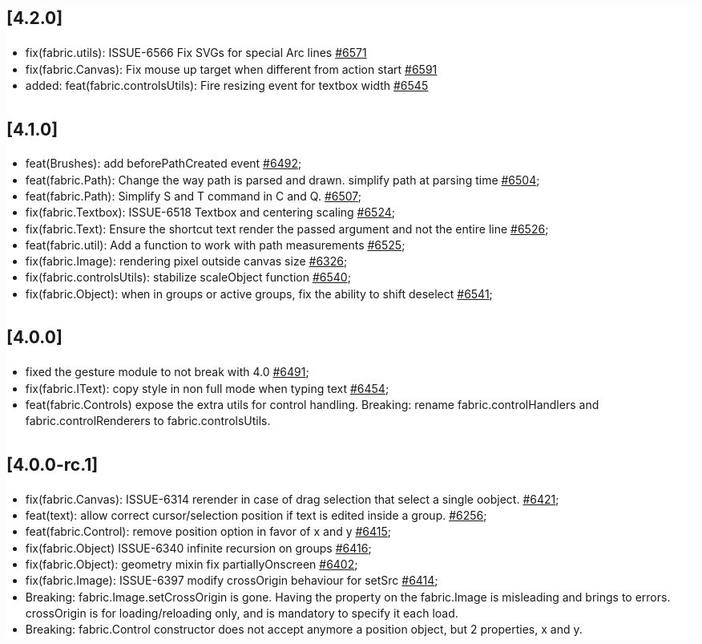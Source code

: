 ## [4.2.0]

- fix(fabric.utils): ISSUE-6566 Fix SVGs for special Arc lines [#6571](https://github.com/fabricjs/fabric.js/pull/6571)
- fix(fabric.Canvas): Fix mouse up target when different from action start [#6591](https://github.com/fabricjs/fabric.js/pull/6591)
- added: feat(fabric.controlsUtils): Fire resizing event for textbox width [#6545](https://github.com/fabricjs/fabric.js/pull/6545)

## [4.1.0]

- feat(Brushes): add beforePathCreated event [#6492](https://github.com/fabricjs/fabric.js/pull/6492);
- feat(fabric.Path): Change the way path is parsed and drawn. simplify path at parsing time [#6504](https://github.com/fabricjs/fabric.js/pull/6504);
- feat(fabric.Path): Simplify S and T command in C and Q. [#6507](https://github.com/fabricjs/fabric.js/pull/6507);
- fix(fabric.Textbox): ISSUE-6518 Textbox and centering scaling [#6524](https://github.com/fabricjs/fabric.js/pull/6524);
- fix(fabric.Text): Ensure the shortcut text render the passed argument and not the entire line [#6526](https://github.com/fabricjs/fabric.js/pull/6526);
- feat(fabric.util): Add a function to work with path measurements [#6525](https://github.com/fabricjs/fabric.js/pull/6525);
- fix(fabric.Image): rendering pixel outside canvas size [#6326](https://github.com/fabricjs/fabric.js/pull/6326);
- fix(fabric.controlsUtils): stabilize scaleObject function [#6540](https://github.com/fabricjs/fabric.js/pull/6540);
- fix(fabric.Object): when in groups or active groups, fix the ability to shift deselect [#6541](https://github.com/fabricjs/fabric.js/pull/6541);

## [4.0.0]

- fixed the gesture module to not break with 4.0 [#6491](https://github.com/fabricjs/fabric.js/pull/6491);
- fix(fabric.IText): copy style in non full mode when typing text [#6454](https://github.com/fabricjs/fabric.js/pull/6454);
- feat(fabric.Controls) expose the extra utils for control handling.
  Breaking: rename fabric.controlHandlers and fabric.controlRenderers to fabric.controlsUtils.

## [4.0.0-rc.1]

- fix(fabric.Canvas): ISSUE-6314 rerender in case of drag selection that select a single oobject. [#6421](https://github.com/fabricjs/fabric.js/pull/6421);
- feat(text): allow correct cursor/selection position if text is edited inside a group. [#6256](https://github.com/fabricjs/fabric.js/pull/6256);
- feat(fabric.Control): remove position option in favor of x and y [#6415](https://github.com/fabricjs/fabric.js/pull/6415);
- fix(fabric.Object) ISSUE-6340 infinite recursion on groups [#6416](https://github.com/fabricjs/fabric.js/pull/6416);
- fix(fabric.Object): geometry mixin fix partiallyOnscreen [#6402](https://github.com/fabricjs/fabric.js/pull/6402);
- fix(fabric.Image): ISSUE-6397 modify crossOrigin behaviour for setSrc [#6414](https://github.com/fabricjs/fabric.js/pull/6414);
- Breaking: fabric.Image.setCrossOrigin is gone. Having the property on the fabric.Image is misleading and brings to errors. crossOrigin is for loading/reloading only, and is mandatory to specify it each load.
- Breaking: fabric.Control constructor does not accept anymore a position object, but 2 properties, x and y.
